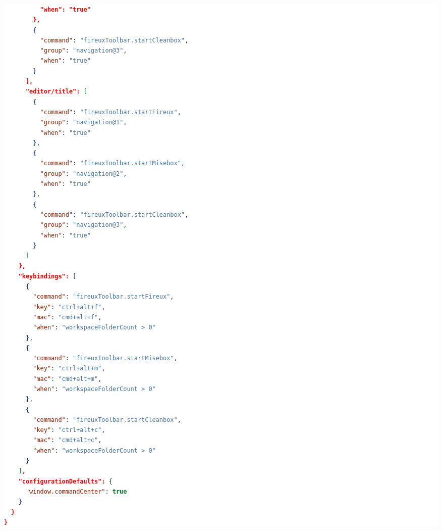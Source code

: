 ```json
          "when": "true"
        },
        {
          "command": "fireuxToolbar.startCleanbox",
          "group": "navigation@3",
          "when": "true"
        }
      ],
      "editor/title": [
        {
          "command": "fireuxToolbar.startFireux",
          "group": "navigation@1",
          "when": "true"
        },
        {
          "command": "fireuxToolbar.startMisebox",
          "group": "navigation@2",
          "when": "true"
        },
        {
          "command": "fireuxToolbar.startCleanbox",
          "group": "navigation@3",
          "when": "true"
        }
      ]
    },
    "keybindings": [
      {
        "command": "fireuxToolbar.startFireux",
        "key": "ctrl+alt+f",
        "mac": "cmd+alt+f",
        "when": "workspaceFolderCount > 0"
      },
      {
        "command": "fireuxToolbar.startMisebox",
        "key": "ctrl+alt+m",
        "mac": "cmd+alt+m",
        "when": "workspaceFolderCount > 0"
      },
      {
        "command": "fireuxToolbar.startCleanbox",
        "key": "ctrl+alt+c",
        "mac": "cmd+alt+c",
        "when": "workspaceFolderCount > 0"
      }
    ],
    "configurationDefaults": {
      "window.commandCenter": true
    }
  }
}
```
